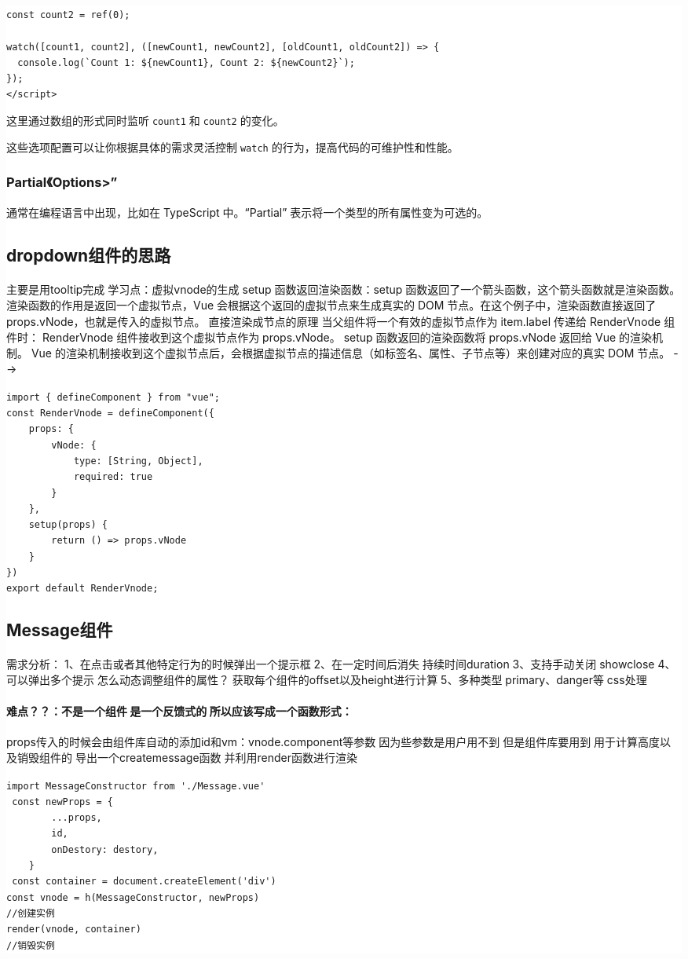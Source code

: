 ```vue
const count2 = ref(0);

watch([count1, count2], ([newCount1, newCount2], [oldCount1, oldCount2]) => {
  console.log(`Count 1: ${newCount1}, Count 2: ${newCount2}`);
});
</script>
```
这里通过数组的形式同时监听 `count1` 和 `count2` 的变化。

这些选项配置可以让你根据具体的需求灵活控制 `watch` 的行为，提高代码的可维护性和性能。 


### Partial《Options>” 
通常在编程语言中出现，比如在 TypeScript 中。“Partial” 表示将一个类型的所有属性变为可选的。

## dropdown组件的思路
主要是用tooltip完成
学习点：虚拟vnode的生成
setup 函数返回渲染函数：setup 函数返回了一个箭头函数，这个箭头函数就是渲染函数。渲染函数的作用是返回一个虚拟节点，Vue 会根据这个返回的虚拟节点来生成真实的 DOM 节点。在这个例子中，渲染函数直接返回了 props.vNode，也就是传入的虚拟节点。
直接渲染成节点的原理
当父组件将一个有效的虚拟节点作为 item.label 传递给 RenderVnode 组件时： RenderVnode 组件接收到这个虚拟节点作为 props.vNode。
setup 函数返回的渲染函数将 props.vNode 返回给 Vue 的渲染机制。
Vue 的渲染机制接收到这个虚拟节点后，会根据虚拟节点的描述信息（如标签名、属性、子节点等）来创建对应的真实 DOM 节点。 -->
```
import { defineComponent } from "vue";
const RenderVnode = defineComponent({
    props: {
        vNode: {
            type: [String, Object],
            required: true
        }
    },
    setup(props) {
        return () => props.vNode
    }
})
export default RenderVnode;
```

## Message组件
需求分析：
1、在点击或者其他特定行为的时候弹出一个提示框
2、在一定时间后消失 持续时间duration
3、支持手动关闭 showclose
4、可以弹出多个提示 怎么动态调整组件的属性？ 获取每个组件的offset以及height进行计算
5、多种类型 primary、danger等 css处理

#### 难点？？：不是一个组件 是一个反馈式的 所以应该写成一个函数形式：
props传入的时候会由组件库自动的添加id和vm：vnode.component等参数 因为些参数是用户用不到 但是组件库要用到 用于计算高度以及销毁组件的
导出一个createmessage函数 并利用render函数进行渲染
```const instance：MessageContext= { id, vnode,vm,props: newProps }
import MessageConstructor from './Message.vue'
 const newProps = {
        ...props,
        id,
        onDestory: destory,
    }
 const container = document.createElement('div')
const vnode = h(MessageConstructor, newProps)
//创建实例
render(vnode, container)
//销毁实例
```